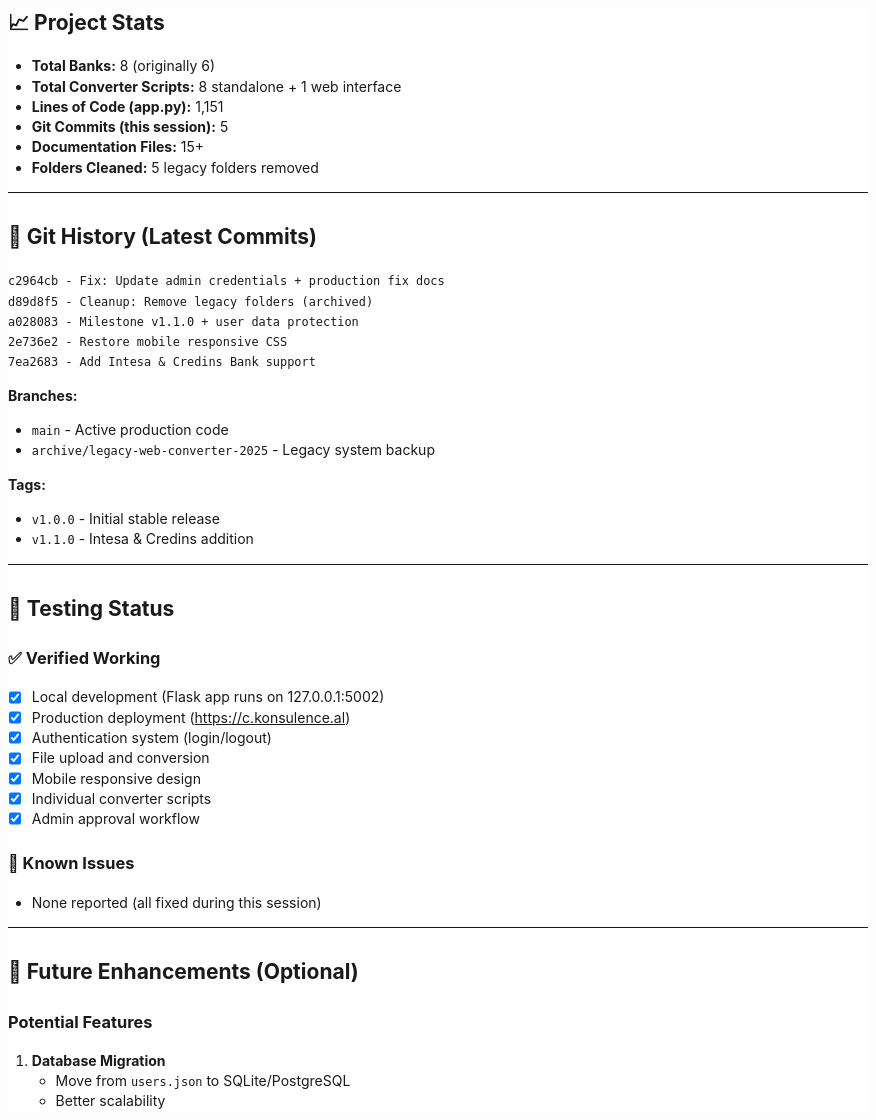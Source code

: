 ## 📈 Project Stats

- **Total Banks:** 8 (originally 6)
- **Total Converter Scripts:** 8 standalone + 1 web interface
- **Lines of Code (app.py):** 1,151
- **Git Commits (this session):** 5
- **Documentation Files:** 15+
- **Folders Cleaned:** 5 legacy folders removed

---

## 🔄 Git History (Latest Commits)

```
c2964cb - Fix: Update admin credentials + production fix docs
d89d8f5 - Cleanup: Remove legacy folders (archived)
a028083 - Milestone v1.1.0 + user data protection
2e736e2 - Restore mobile responsive CSS
7ea2683 - Add Intesa & Credins Bank support
```

**Branches:**
- `main` - Active production code
- `archive/legacy-web-converter-2025` - Legacy system backup

**Tags:**
- `v1.0.0` - Initial stable release
- `v1.1.0` - Intesa & Credins addition

---

## 🧪 Testing Status

### ✅ Verified Working
- [x] Local development (Flask app runs on 127.0.0.1:5002)
- [x] Production deployment (https://c.konsulence.al)
- [x] Authentication system (login/logout)
- [x] File upload and conversion
- [x] Mobile responsive design
- [x] Individual converter scripts
- [x] Admin approval workflow

### 🔧 Known Issues
- None reported (all fixed during this session)

---

## 📝 Future Enhancements (Optional)

### Potential Features
1. **Database Migration**
   - Move from `users.json` to SQLite/PostgreSQL
   - Better scalability
